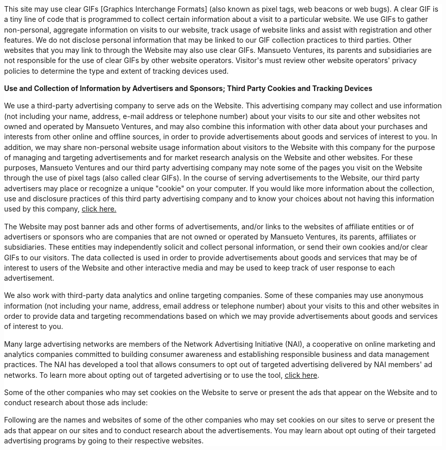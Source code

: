 This site may use clear GIFs \[Graphics Interchange Formats\] (also known as pixel tags, web beacons or web bugs). A clear GIF is a tiny line of code that is programmed to collect certain information about a visit to a particular website. We use GIFs to gather non-personal, aggregate information on visits to our website, track usage of website links and assist with registration and other features. We do not disclose personal information that may be linked to our GIF collection practices to third parties. Other websites that you may link to through the Website may also use clear GIFs. Mansueto Ventures, its parents and subsidiaries are not responsible for the use of clear GIFs by other website operators. Visitor's must review other website operators' privacy policies to determine the type and extent of tracking devices used.

**Use and Collection of Information by Advertisers and Sponsors; Third Party Cookies and Tracking Devices**

We use a third-party advertising company to serve ads on the Website. This advertising company may collect and use information (not including your name, address, e-mail address or telephone number) about your visits to our site and other websites not owned and operated by Mansueto Ventures, and may also combine this information with other data about your purchases and interests from other online and offline sources, in order to provide advertisements about goods and services of interest to you. In addition, we may share non-personal website usage information about visitors to the Website with this company for the purpose of managing and targeting advertisements and for market research analysis on the Website and other websites. For these purposes, Mansueto Ventures and our third party advertising company may note some of the pages you visit on the Website through the use of pixel tags (also called clear GIFs). In the course of serving advertisements to the Website, our third party advertisers may place or recognize a unique "cookie" on your computer. If you would like more information about the collection, use and disclosure practices of this third party advertising company and to know your choices about not having this information used by this company, [click here.](http://www.doubleclick.com/us/corporate/privacy/privacy/default.asp?asp_object_1=&)

The Website may post banner ads and other forms of advertisements, and/or links to the websites of affiliate entities or of advertisers or sponsors who are companies that are not owned or operated by Mansueto Ventures, its parents, affiliates or subsidiaries. These entities may independently solicit and collect personal information, or send their own cookies and/or clear GIFs to our visitors. The data collected is used in order to provide advertisements about goods and services that may be of interest to users of the Website and other interactive media and may be used to keep track of user response to each advertisement.

We also work with third-party data analytics and online targeting companies. Some of these companies may use anonymous information (not including your name, address, email address or telephone number) about your visits to this and other websites in order to provide data and targeting recommendations based on which we may provide advertisements about goods and services of interest to you.

Many large advertising networks are members of the Network Advertising Initiative (NAI), a cooperative on online marketing and analytics companies committed to building consumer awareness and establishing responsible business and data management practices. The NAI has developed a tool that allows consumers to opt out of targeted advertising delivered by NAI members' ad networks. To learn more about opting out of targeted advertising or to use the tool, [click here](http://www.networkadvertising.org/managing/opt_out.asp).

Some of the other companies who may set cookies on the Website to serve or present the ads that appear on the Website and to conduct research about those ads include:

Following are the names and websites of some of the other companies who may set cookies on our sites to serve or present the ads that appear on our sites and to conduct research about the advertisements. You may learn about opt outing of their targeted advertising programs by going to their respective websites.
